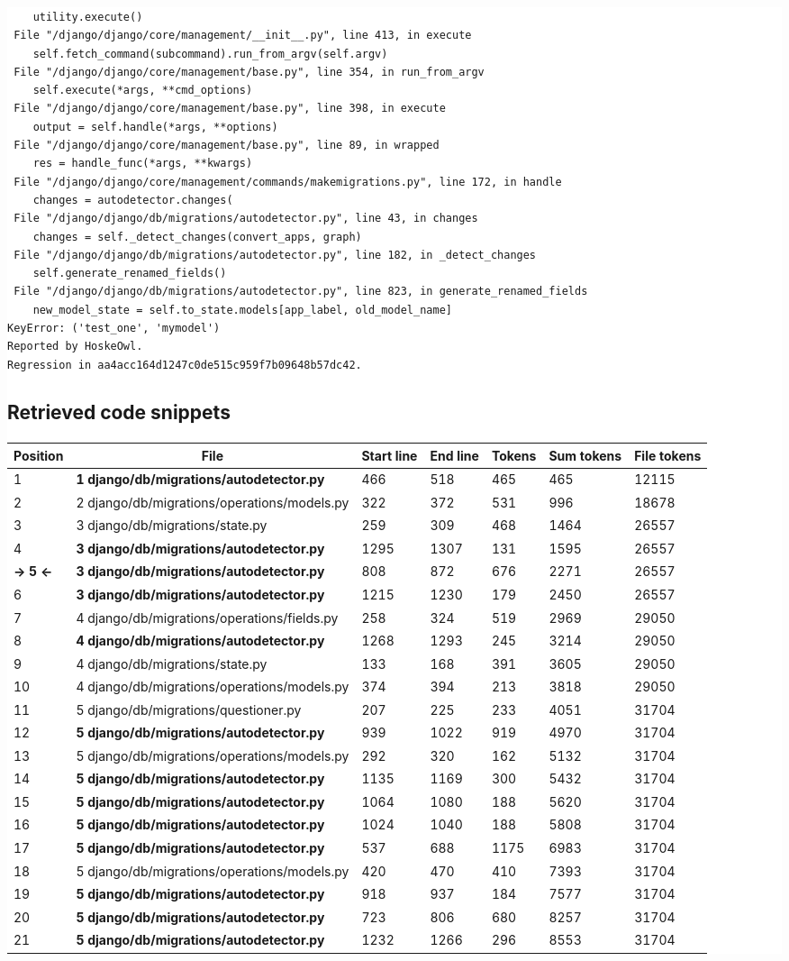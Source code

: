 ```
	utility.execute()
 File "/django/django/core/management/__init__.py", line 413, in execute
	self.fetch_command(subcommand).run_from_argv(self.argv)
 File "/django/django/core/management/base.py", line 354, in run_from_argv
	self.execute(*args, **cmd_options)
 File "/django/django/core/management/base.py", line 398, in execute
	output = self.handle(*args, **options)
 File "/django/django/core/management/base.py", line 89, in wrapped
	res = handle_func(*args, **kwargs)
 File "/django/django/core/management/commands/makemigrations.py", line 172, in handle
	changes = autodetector.changes(
 File "/django/django/db/migrations/autodetector.py", line 43, in changes
	changes = self._detect_changes(convert_apps, graph)
 File "/django/django/db/migrations/autodetector.py", line 182, in _detect_changes
	self.generate_renamed_fields()
 File "/django/django/db/migrations/autodetector.py", line 823, in generate_renamed_fields
	new_model_state = self.to_state.models[app_label, old_model_name]
KeyError: ('test_one', 'mymodel')
Reported by HoskeOwl.
Regression in aa4acc164d1247c0de515c959f7b09648b57dc42.

```

## Retrieved code snippets

| Position | File | Start line | End line | Tokens | Sum tokens | File tokens |
| -------- | ---- | ---------- | -------- | ------ | ---------- | ----------- |
| 1 | **1 django/db/migrations/autodetector.py** | 466 | 518| 465 | 465 | 12115 | 
| 2 | 2 django/db/migrations/operations/models.py | 322 | 372| 531 | 996 | 18678 | 
| 3 | 3 django/db/migrations/state.py | 259 | 309| 468 | 1464 | 26557 | 
| 4 | **3 django/db/migrations/autodetector.py** | 1295 | 1307| 131 | 1595 | 26557 | 
| **-> 5 <-** | **3 django/db/migrations/autodetector.py** | 808 | 872| 676 | 2271 | 26557 | 
| 6 | **3 django/db/migrations/autodetector.py** | 1215 | 1230| 179 | 2450 | 26557 | 
| 7 | 4 django/db/migrations/operations/fields.py | 258 | 324| 519 | 2969 | 29050 | 
| 8 | **4 django/db/migrations/autodetector.py** | 1268 | 1293| 245 | 3214 | 29050 | 
| 9 | 4 django/db/migrations/state.py | 133 | 168| 391 | 3605 | 29050 | 
| 10 | 4 django/db/migrations/operations/models.py | 374 | 394| 213 | 3818 | 29050 | 
| 11 | 5 django/db/migrations/questioner.py | 207 | 225| 233 | 4051 | 31704 | 
| 12 | **5 django/db/migrations/autodetector.py** | 939 | 1022| 919 | 4970 | 31704 | 
| 13 | 5 django/db/migrations/operations/models.py | 292 | 320| 162 | 5132 | 31704 | 
| 14 | **5 django/db/migrations/autodetector.py** | 1135 | 1169| 300 | 5432 | 31704 | 
| 15 | **5 django/db/migrations/autodetector.py** | 1064 | 1080| 188 | 5620 | 31704 | 
| 16 | **5 django/db/migrations/autodetector.py** | 1024 | 1040| 188 | 5808 | 31704 | 
| 17 | **5 django/db/migrations/autodetector.py** | 537 | 688| 1175 | 6983 | 31704 | 
| 18 | 5 django/db/migrations/operations/models.py | 420 | 470| 410 | 7393 | 31704 | 
| 19 | **5 django/db/migrations/autodetector.py** | 918 | 937| 184 | 7577 | 31704 | 
| 20 | **5 django/db/migrations/autodetector.py** | 723 | 806| 680 | 8257 | 31704 | 
| 21 | **5 django/db/migrations/autodetector.py** | 1232 | 1266| 296 | 8553 | 31704 | 